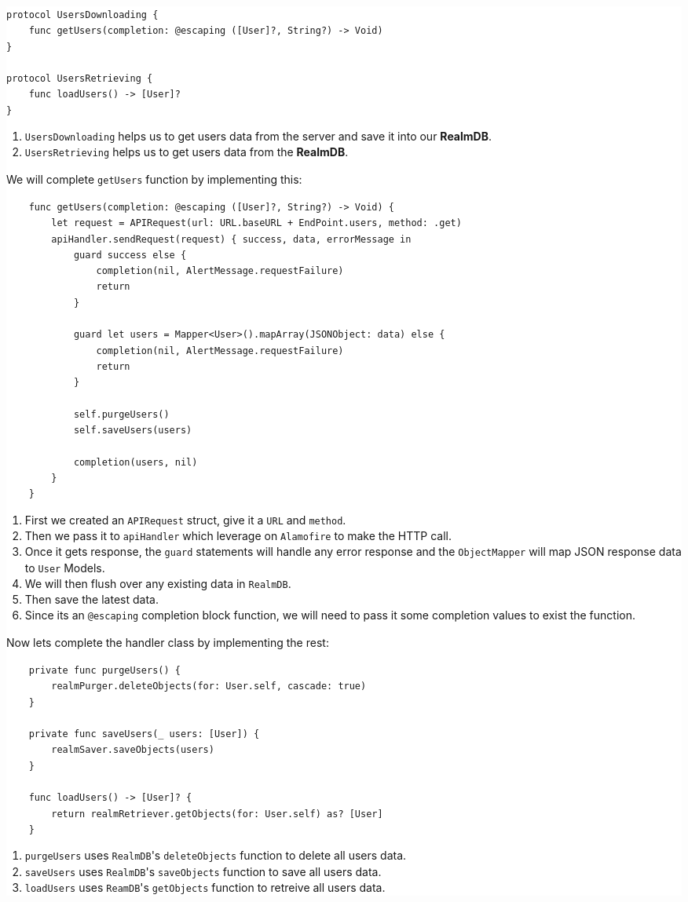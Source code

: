 ```
protocol UsersDownloading {
    func getUsers(completion: @escaping ([User]?, String?) -> Void)
}

protocol UsersRetrieving {
    func loadUsers() -> [User]?
}
```

1. `UsersDownloading` helps us to get users data from the server and save it into our **RealmDB**. 
2. `UsersRetrieving` helps us to get users data from the **RealmDB**.

We will complete `getUsers` function by implementing this:

```
    func getUsers(completion: @escaping ([User]?, String?) -> Void) {
        let request = APIRequest(url: URL.baseURL + EndPoint.users, method: .get)
        apiHandler.sendRequest(request) { success, data, errorMessage in
            guard success else {
                completion(nil, AlertMessage.requestFailure)
                return
            }
            
            guard let users = Mapper<User>().mapArray(JSONObject: data) else {
                completion(nil, AlertMessage.requestFailure)
                return
            }
            
            self.purgeUsers()
            self.saveUsers(users)
            
            completion(users, nil)
        }
    }
```
1. First we created an `APIRequest` struct, give it a `URL` and `method`.
2. Then we pass it to `apiHandler` which leverage on `Alamofire` to make the HTTP call.
3. Once it gets response, the `guard` statements will handle any error response and the `ObjectMapper` will map JSON response data to `User` Models.
4. We will then flush over any existing data in `RealmDB`.
5. Then save the latest data.
6. Since its an `@escaping` completion block function, we will need to pass it some completion values to exist the function.

Now lets complete the handler class by implementing the rest:

```
    private func purgeUsers() {
        realmPurger.deleteObjects(for: User.self, cascade: true)
    }
    
    private func saveUsers(_ users: [User]) {
        realmSaver.saveObjects(users)
    }
    
    func loadUsers() -> [User]? {
        return realmRetriever.getObjects(for: User.self) as? [User]
    }
```
1. `purgeUsers` uses `RealmDB`'s `deleteObjects` function to delete all users data.
2. `saveUsers` uses `RealmDB`'s `saveObjects` function to save all users data.
3. `loadUsers` uses `ReamDB`'s `getObjects` function to retreive all users data.
